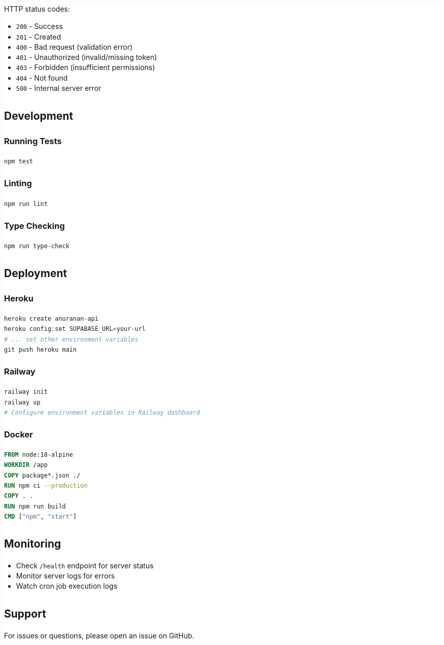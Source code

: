 HTTP status codes:
- `200` - Success
- `201` - Created
- `400` - Bad request (validation error)
- `401` - Unauthorized (invalid/missing token)
- `403` - Forbidden (insufficient permissions)
- `404` - Not found
- `500` - Internal server error

## Development

### Running Tests
```powershell
npm test
```

### Linting
```powershell
npm run lint
```

### Type Checking
```powershell
npm run type-check
```

## Deployment

### Heroku
```powershell
heroku create anuranan-api
heroku config:set SUPABASE_URL=your-url
# ... set other environment variables
git push heroku main
```

### Railway
```powershell
railway init
railway up
# Configure environment variables in Railway dashboard
```

### Docker
```dockerfile
FROM node:18-alpine
WORKDIR /app
COPY package*.json ./
RUN npm ci --production
COPY . .
RUN npm run build
CMD ["npm", "start"]
```

## Monitoring

- Check `/health` endpoint for server status
- Monitor server logs for errors
- Watch cron job execution logs

## Support

For issues or questions, please open an issue on GitHub.
